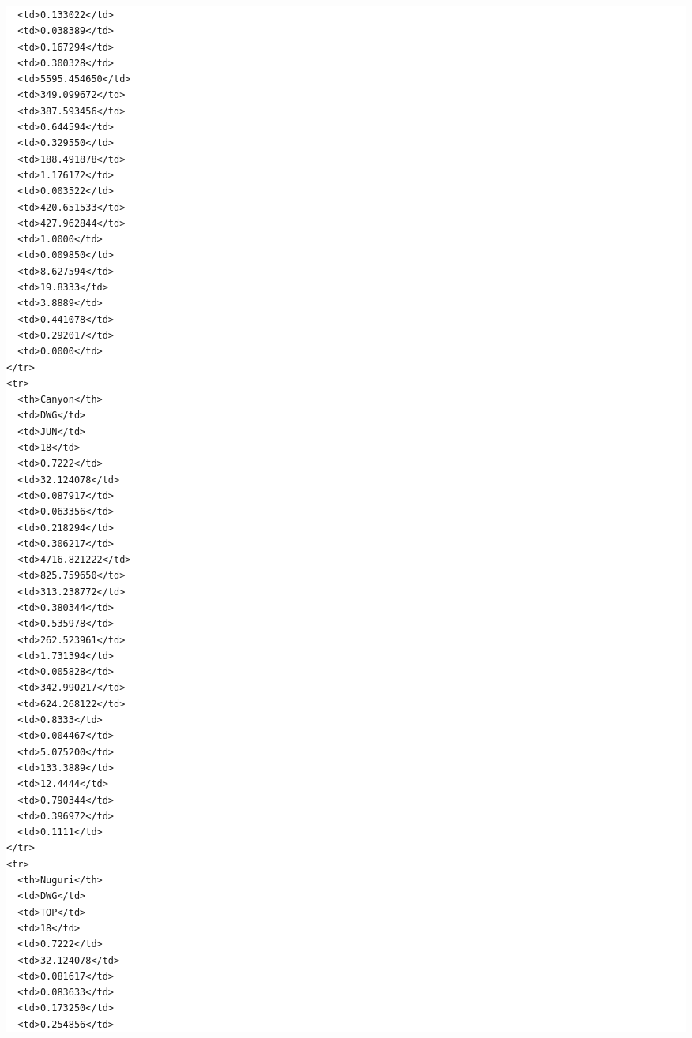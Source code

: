       <td>0.133022</td>
      <td>0.038389</td>
      <td>0.167294</td>
      <td>0.300328</td>
      <td>5595.454650</td>
      <td>349.099672</td>
      <td>387.593456</td>
      <td>0.644594</td>
      <td>0.329550</td>
      <td>188.491878</td>
      <td>1.176172</td>
      <td>0.003522</td>
      <td>420.651533</td>
      <td>427.962844</td>
      <td>1.0000</td>
      <td>0.009850</td>
      <td>8.627594</td>
      <td>19.8333</td>
      <td>3.8889</td>
      <td>0.441078</td>
      <td>0.292017</td>
      <td>0.0000</td>
    </tr>
    <tr>
      <th>Canyon</th>
      <td>DWG</td>
      <td>JUN</td>
      <td>18</td>
      <td>0.7222</td>
      <td>32.124078</td>
      <td>0.087917</td>
      <td>0.063356</td>
      <td>0.218294</td>
      <td>0.306217</td>
      <td>4716.821222</td>
      <td>825.759650</td>
      <td>313.238772</td>
      <td>0.380344</td>
      <td>0.535978</td>
      <td>262.523961</td>
      <td>1.731394</td>
      <td>0.005828</td>
      <td>342.990217</td>
      <td>624.268122</td>
      <td>0.8333</td>
      <td>0.004467</td>
      <td>5.075200</td>
      <td>133.3889</td>
      <td>12.4444</td>
      <td>0.790344</td>
      <td>0.396972</td>
      <td>0.1111</td>
    </tr>
    <tr>
      <th>Nuguri</th>
      <td>DWG</td>
      <td>TOP</td>
      <td>18</td>
      <td>0.7222</td>
      <td>32.124078</td>
      <td>0.081617</td>
      <td>0.083633</td>
      <td>0.173250</td>
      <td>0.254856</td>